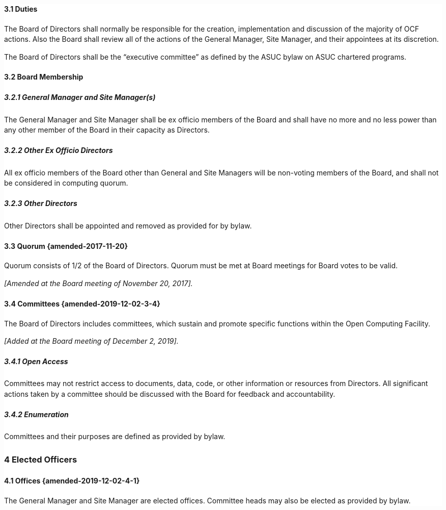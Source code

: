 
#### 3.1 Duties
The Board of Directors shall normally be responsible for the creation,
implementation and discussion of the majority of OCF actions. Also the Board
shall review all of the actions of the General Manager, Site Manager, and their
appointees at its discretion.


The Board of Directors shall be the “executive committee” as defined by the
ASUC bylaw on ASUC chartered programs.


#### 3.2 Board Membership


##### 3.2.1 General Manager and Site Manager(s)
The General Manager and Site Manager shall be ex officio members of the Board
and shall have no more and no less power than any other member of the Board in
their capacity as Directors.


##### 3.2.2 Other Ex Officio Directors
All ex officio members of the Board other than General and Site Managers will
be non-voting members of the Board, and shall not be considered in computing
quorum.


##### 3.2.3 Other Directors
Other Directors shall be appointed and removed as provided for by bylaw.


#### 3.3 Quorum {amended-2017-11-20}
Quorum consists of 1/2 of the Board of Directors. Quorum must be met at Board
meetings for Board votes to be valid.

_[Amended at the Board meeting of November 20, 2017]._


#### 3.4 Committees {amended-2019-12-02-3-4}
The Board of Directors includes committees, which sustain and promote specific
functions within the Open Computing Facility.

_[Added at the Board meeting of December 2, 2019]._


##### 3.4.1 Open Access
Committees may not restrict access to documents, data, code, or other
information or resources from Directors. All significant actions taken by a
committee should be discussed with the Board for feedback and accountability.


##### 3.4.2 Enumeration
Committees and their purposes are defined as provided by bylaw.


### 4 Elected Officers


#### 4.1 Offices {amended-2019-12-02-4-1}
The General Manager and Site Manager are elected offices. Committee heads may
also be elected as provided by bylaw.
